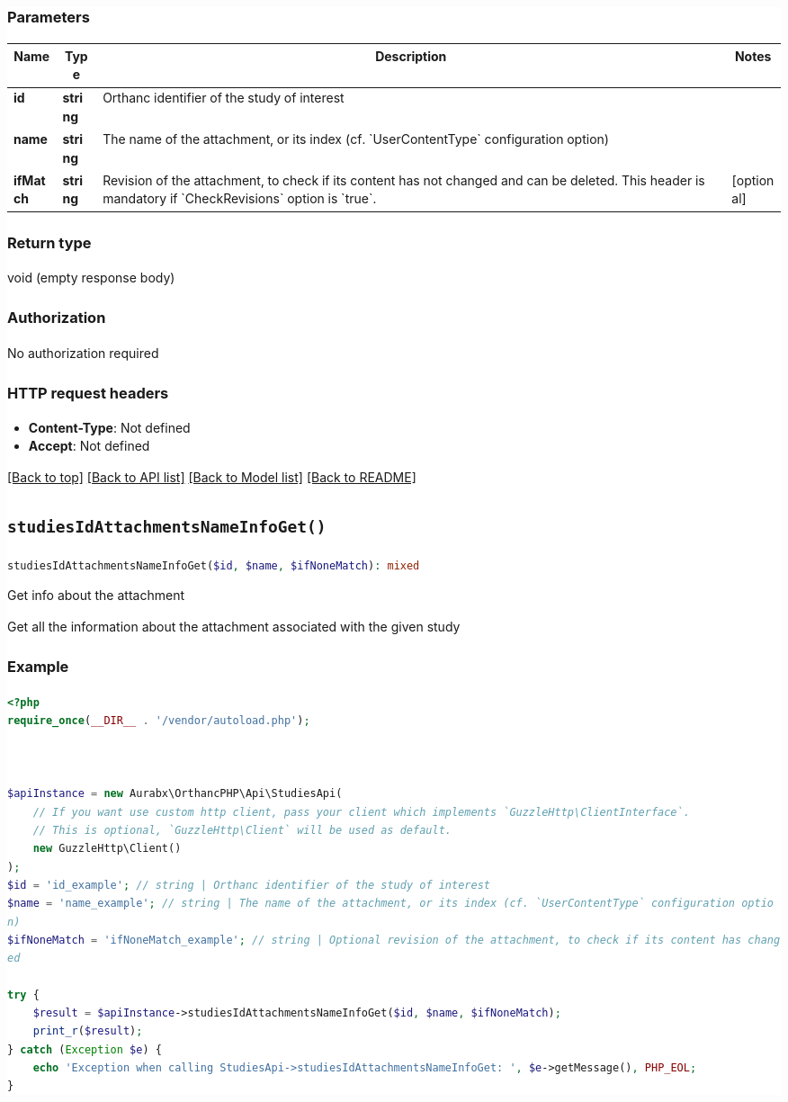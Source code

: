 ```php
```

### Parameters

| Name | Type | Description  | Notes |
| ------------- | ------------- | ------------- | ------------- |
| **id** | **string**| Orthanc identifier of the study of interest | |
| **name** | **string**| The name of the attachment, or its index (cf. &#x60;UserContentType&#x60; configuration option) | |
| **ifMatch** | **string**| Revision of the attachment, to check if its content has not changed and can be deleted. This header is mandatory if &#x60;CheckRevisions&#x60; option is &#x60;true&#x60;. | [optional] |

### Return type

void (empty response body)

### Authorization

No authorization required

### HTTP request headers

- **Content-Type**: Not defined
- **Accept**: Not defined

[[Back to top]](#) [[Back to API list]](../../README.md#endpoints)
[[Back to Model list]](../../README.md#models)
[[Back to README]](../../README.md)

## `studiesIdAttachmentsNameInfoGet()`

```php
studiesIdAttachmentsNameInfoGet($id, $name, $ifNoneMatch): mixed
```

Get info about the attachment

Get all the information about the attachment associated with the given study

### Example

```php
<?php
require_once(__DIR__ . '/vendor/autoload.php');



$apiInstance = new Aurabx\OrthancPHP\Api\StudiesApi(
    // If you want use custom http client, pass your client which implements `GuzzleHttp\ClientInterface`.
    // This is optional, `GuzzleHttp\Client` will be used as default.
    new GuzzleHttp\Client()
);
$id = 'id_example'; // string | Orthanc identifier of the study of interest
$name = 'name_example'; // string | The name of the attachment, or its index (cf. `UserContentType` configuration option)
$ifNoneMatch = 'ifNoneMatch_example'; // string | Optional revision of the attachment, to check if its content has changed

try {
    $result = $apiInstance->studiesIdAttachmentsNameInfoGet($id, $name, $ifNoneMatch);
    print_r($result);
} catch (Exception $e) {
    echo 'Exception when calling StudiesApi->studiesIdAttachmentsNameInfoGet: ', $e->getMessage(), PHP_EOL;
}
```